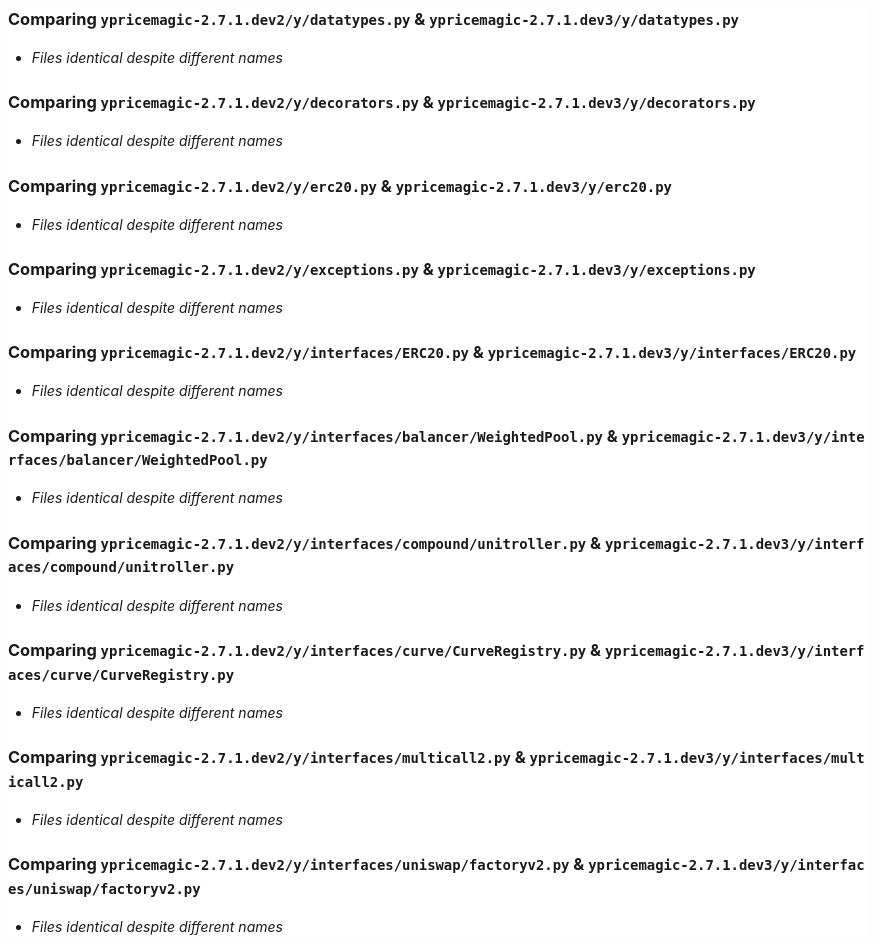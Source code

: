 ### Comparing `ypricemagic-2.7.1.dev2/y/datatypes.py` & `ypricemagic-2.7.1.dev3/y/datatypes.py`

 * *Files identical despite different names*

### Comparing `ypricemagic-2.7.1.dev2/y/decorators.py` & `ypricemagic-2.7.1.dev3/y/decorators.py`

 * *Files identical despite different names*

### Comparing `ypricemagic-2.7.1.dev2/y/erc20.py` & `ypricemagic-2.7.1.dev3/y/erc20.py`

 * *Files identical despite different names*

### Comparing `ypricemagic-2.7.1.dev2/y/exceptions.py` & `ypricemagic-2.7.1.dev3/y/exceptions.py`

 * *Files identical despite different names*

### Comparing `ypricemagic-2.7.1.dev2/y/interfaces/ERC20.py` & `ypricemagic-2.7.1.dev3/y/interfaces/ERC20.py`

 * *Files identical despite different names*

### Comparing `ypricemagic-2.7.1.dev2/y/interfaces/balancer/WeightedPool.py` & `ypricemagic-2.7.1.dev3/y/interfaces/balancer/WeightedPool.py`

 * *Files identical despite different names*

### Comparing `ypricemagic-2.7.1.dev2/y/interfaces/compound/unitroller.py` & `ypricemagic-2.7.1.dev3/y/interfaces/compound/unitroller.py`

 * *Files identical despite different names*

### Comparing `ypricemagic-2.7.1.dev2/y/interfaces/curve/CurveRegistry.py` & `ypricemagic-2.7.1.dev3/y/interfaces/curve/CurveRegistry.py`

 * *Files identical despite different names*

### Comparing `ypricemagic-2.7.1.dev2/y/interfaces/multicall2.py` & `ypricemagic-2.7.1.dev3/y/interfaces/multicall2.py`

 * *Files identical despite different names*

### Comparing `ypricemagic-2.7.1.dev2/y/interfaces/uniswap/factoryv2.py` & `ypricemagic-2.7.1.dev3/y/interfaces/uniswap/factoryv2.py`

 * *Files identical despite different names*
